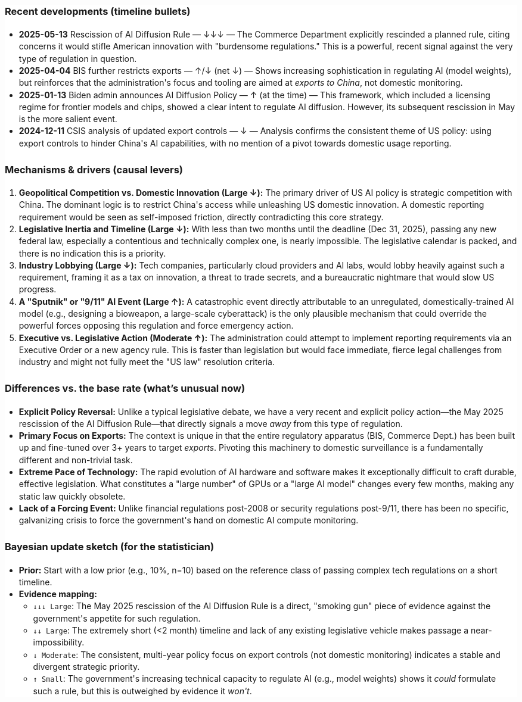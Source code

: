 ### Recent developments (timeline bullets)
*   **2025-05-13** Rescission of AI Diffusion Rule — ↓↓↓ — The Commerce Department explicitly rescinded a planned rule, citing concerns it would stifle American innovation with "burdensome regulations." This is a powerful, recent signal against the very type of regulation in question.
*   **2025-04-04** BIS further restricts exports — ↑/↓ (net ↓) — Shows increasing sophistication in regulating AI (model weights), but reinforces that the administration's focus and tooling are aimed at *exports to China*, not domestic monitoring.
*   **2025-01-13** Biden admin announces AI Diffusion Policy — ↑ (at the time) — This framework, which included a licensing regime for frontier models and chips, showed a clear intent to regulate AI diffusion. However, its subsequent rescission in May is the more salient event.
*   **2024-12-11** CSIS analysis of updated export controls — ↓ — Analysis confirms the consistent theme of US policy: using export controls to hinder China's AI capabilities, with no mention of a pivot towards domestic usage reporting.

### Mechanisms & drivers (causal levers)
1.  **Geopolitical Competition vs. Domestic Innovation (Large ↓):** The primary driver of US AI policy is strategic competition with China. The dominant logic is to restrict China's access while unleashing US domestic innovation. A domestic reporting requirement would be seen as self-imposed friction, directly contradicting this core strategy.
2.  **Legislative Inertia and Timeline (Large ↓):** With less than two months until the deadline (Dec 31, 2025), passing any new federal law, especially a contentious and technically complex one, is nearly impossible. The legislative calendar is packed, and there is no indication this is a priority.
3.  **Industry Lobbying (Large ↓):** Tech companies, particularly cloud providers and AI labs, would lobby heavily against such a requirement, framing it as a tax on innovation, a threat to trade secrets, and a bureaucratic nightmare that would slow US progress.
4.  **A "Sputnik" or "9/11" AI Event (Large ↑):** A catastrophic event directly attributable to an unregulated, domestically-trained AI model (e.g., designing a bioweapon, a large-scale cyberattack) is the only plausible mechanism that could override the powerful forces opposing this regulation and force emergency action.
5.  **Executive vs. Legislative Action (Moderate ↑):** The administration could attempt to implement reporting requirements via an Executive Order or a new agency rule. This is faster than legislation but would face immediate, fierce legal challenges from industry and might not fully meet the "US law" resolution criteria.

### Differences vs. the base rate (what’s unusual now)
*   **Explicit Policy Reversal:** Unlike a typical legislative debate, we have a very recent and explicit policy action—the May 2025 rescission of the AI Diffusion Rule—that directly signals a move *away* from this type of regulation.
*   **Primary Focus on Exports:** The context is unique in that the entire regulatory apparatus (BIS, Commerce Dept.) has been built up and fine-tuned over 3+ years to target *exports*. Pivoting this machinery to domestic surveillance is a fundamentally different and non-trivial task.
*   **Extreme Pace of Technology:** The rapid evolution of AI hardware and software makes it exceptionally difficult to craft durable, effective legislation. What constitutes a "large number" of GPUs or a "large AI model" changes every few months, making any static law quickly obsolete.
*   **Lack of a Forcing Event:** Unlike financial regulations post-2008 or security regulations post-9/11, there has been no specific, galvanizing crisis to force the government's hand on domestic AI compute monitoring.

### Bayesian update sketch (for the statistician)
*   **Prior:** Start with a low prior (e.g., 10%, n=10) based on the reference class of passing complex tech regulations on a short timeline.
*   **Evidence mapping:**
    *   `↓↓↓ Large`: The May 2025 rescission of the AI Diffusion Rule is a direct, "smoking gun" piece of evidence against the government's appetite for such regulation.
    *   `↓↓ Large`: The extremely short (<2 month) timeline and lack of any existing legislative vehicle makes passage a near-impossibility.
    *   `↓ Moderate`: The consistent, multi-year policy focus on export controls (not domestic monitoring) indicates a stable and divergent strategic priority.
    *   `↑ Small`: The government's increasing technical capacity to regulate AI (e.g., model weights) shows it *could* formulate such a rule, but this is outweighed by evidence it *won't*.